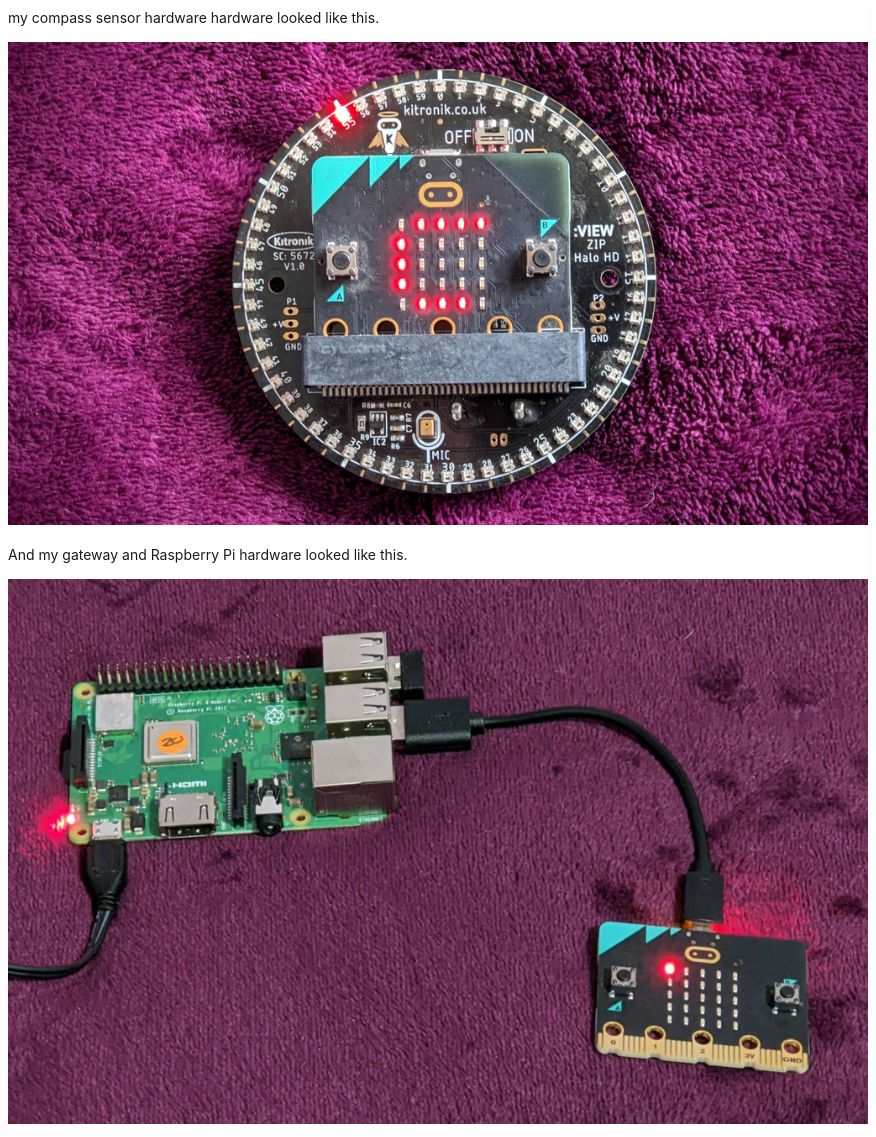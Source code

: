 my compass sensor hardware hardware looked like this.

![Micro:bit Compass Sensor](Images/ClubsCon23-Photo-Microbit-Compass.jpg "Micro:bit Compass Sensor")

And my gateway and Raspberry Pi hardware looked like this.

![Micro:bit Gateway and Raspberry Pi](Images/ClubsCon23-Photo-RaspberryPi-Microbit.jpg "Micro:bit Gateway and Raspberry Pi")
